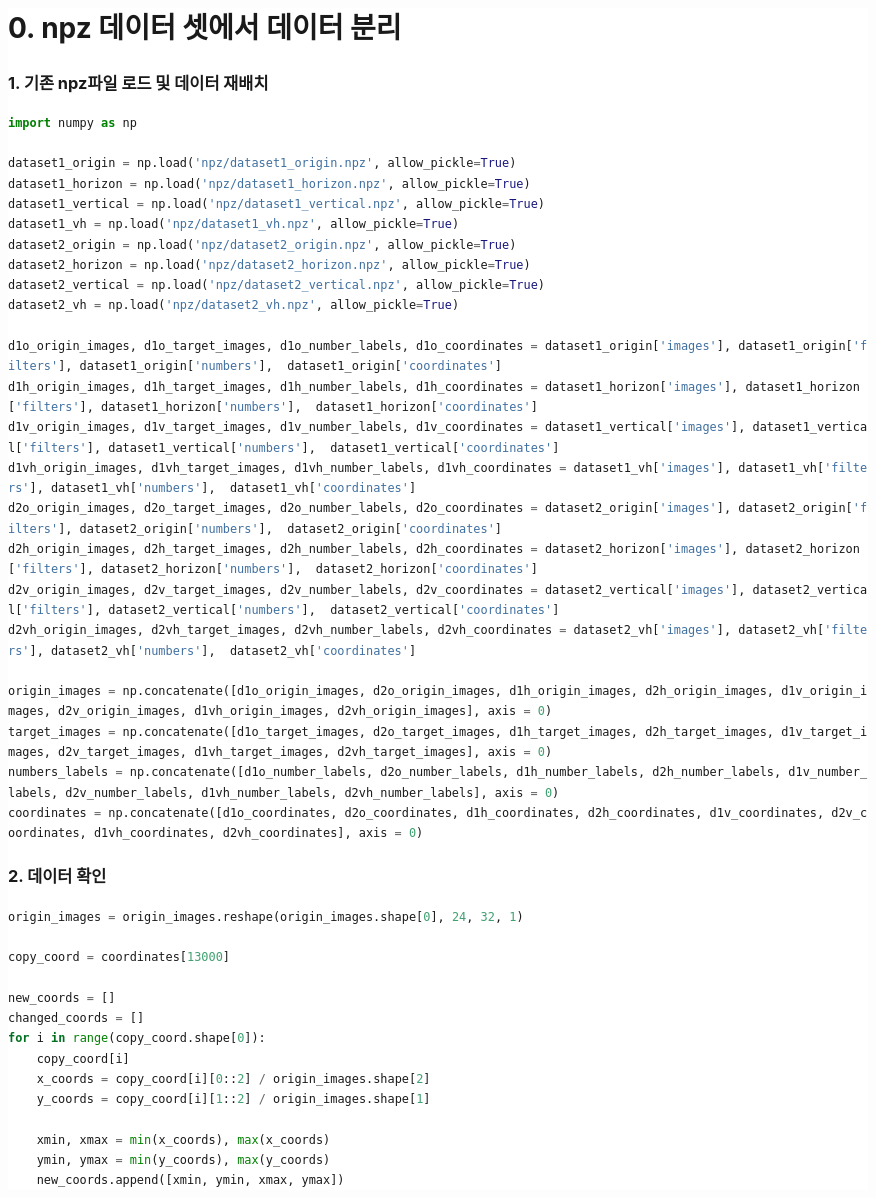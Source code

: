 

# 0. npz 데이터 셋에서 데이터 분리 


### 1. 기존 npz파일 로드 및 데이터 재배치
``` python
import numpy as np

dataset1_origin = np.load('npz/dataset1_origin.npz', allow_pickle=True)
dataset1_horizon = np.load('npz/dataset1_horizon.npz', allow_pickle=True)
dataset1_vertical = np.load('npz/dataset1_vertical.npz', allow_pickle=True)
dataset1_vh = np.load('npz/dataset1_vh.npz', allow_pickle=True)
dataset2_origin = np.load('npz/dataset2_origin.npz', allow_pickle=True)
dataset2_horizon = np.load('npz/dataset2_horizon.npz', allow_pickle=True)
dataset2_vertical = np.load('npz/dataset2_vertical.npz', allow_pickle=True)
dataset2_vh = np.load('npz/dataset2_vh.npz', allow_pickle=True)

d1o_origin_images, d1o_target_images, d1o_number_labels, d1o_coordinates = dataset1_origin['images'], dataset1_origin['filters'], dataset1_origin['numbers'],  dataset1_origin['coordinates']
d1h_origin_images, d1h_target_images, d1h_number_labels, d1h_coordinates = dataset1_horizon['images'], dataset1_horizon['filters'], dataset1_horizon['numbers'],  dataset1_horizon['coordinates']
d1v_origin_images, d1v_target_images, d1v_number_labels, d1v_coordinates = dataset1_vertical['images'], dataset1_vertical['filters'], dataset1_vertical['numbers'],  dataset1_vertical['coordinates']
d1vh_origin_images, d1vh_target_images, d1vh_number_labels, d1vh_coordinates = dataset1_vh['images'], dataset1_vh['filters'], dataset1_vh['numbers'],  dataset1_vh['coordinates']
d2o_origin_images, d2o_target_images, d2o_number_labels, d2o_coordinates = dataset2_origin['images'], dataset2_origin['filters'], dataset2_origin['numbers'],  dataset2_origin['coordinates']
d2h_origin_images, d2h_target_images, d2h_number_labels, d2h_coordinates = dataset2_horizon['images'], dataset2_horizon['filters'], dataset2_horizon['numbers'],  dataset2_horizon['coordinates']
d2v_origin_images, d2v_target_images, d2v_number_labels, d2v_coordinates = dataset2_vertical['images'], dataset2_vertical['filters'], dataset2_vertical['numbers'],  dataset2_vertical['coordinates']
d2vh_origin_images, d2vh_target_images, d2vh_number_labels, d2vh_coordinates = dataset2_vh['images'], dataset2_vh['filters'], dataset2_vh['numbers'],  dataset2_vh['coordinates']

origin_images = np.concatenate([d1o_origin_images, d2o_origin_images, d1h_origin_images, d2h_origin_images, d1v_origin_images, d2v_origin_images, d1vh_origin_images, d2vh_origin_images], axis = 0)
target_images = np.concatenate([d1o_target_images, d2o_target_images, d1h_target_images, d2h_target_images, d1v_target_images, d2v_target_images, d1vh_target_images, d2vh_target_images], axis = 0)
numbers_labels = np.concatenate([d1o_number_labels, d2o_number_labels, d1h_number_labels, d2h_number_labels, d1v_number_labels, d2v_number_labels, d1vh_number_labels, d2vh_number_labels], axis = 0)
coordinates = np.concatenate([d1o_coordinates, d2o_coordinates, d1h_coordinates, d2h_coordinates, d1v_coordinates, d2v_coordinates, d1vh_coordinates, d2vh_coordinates], axis = 0)
```



### 2. 데이터 확인
``` python
origin_images = origin_images.reshape(origin_images.shape[0], 24, 32, 1)

copy_coord = coordinates[13000]

new_coords = []
changed_coords = []
for i in range(copy_coord.shape[0]):
    copy_coord[i]
    x_coords = copy_coord[i][0::2] / origin_images.shape[2]
    y_coords = copy_coord[i][1::2] / origin_images.shape[1]

    xmin, xmax = min(x_coords), max(x_coords)
    ymin, ymax = min(y_coords), max(y_coords)
    new_coords.append([xmin, ymin, xmax, ymax])

```